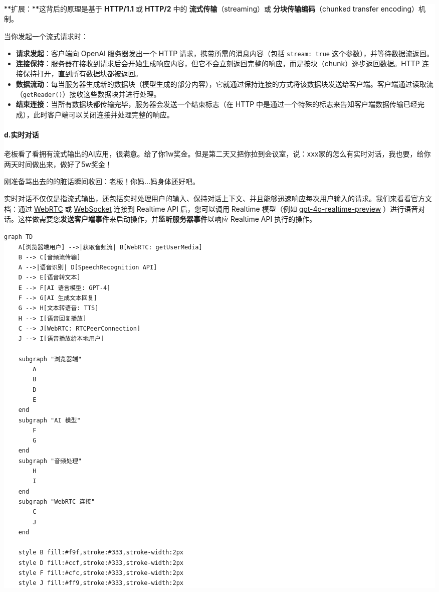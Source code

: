 **扩展：**这背后的原理是基于 **HTTP/1.1** 或 **HTTP/2** 中的 **流式传输**（streaming）或 **分块传输编码**（chunked transfer encoding）机制。

当你发起一个流式请求时：

- **请求发起**：客户端向 OpenAI 服务器发出一个 HTTP 请求，携带所需的消息内容（包括 `stream: true` 这个参数），并等待数据流返回。
- **连接保持**：服务器在接收到请求后会开始生成响应内容，但它不会立刻返回完整的响应，而是按块（chunk）逐步返回数据。HTTP 连接保持打开，直到所有数据块都被返回。
- **数据流动**：每当服务器生成新的数据块（模型生成的部分内容），它就通过保持连接的方式将该数据块发送给客户端。客户端通过读取流（`getReader()`）接收这些数据块并进行处理。
- **结束连接**：当所有数据块都传输完毕，服务器会发送一个结束标志（在 HTTP 中是通过一个特殊的标志来告知客户端数据传输已经完成），此时客户端可以关闭连接并处理完整的响应。



#### d.实时对话

老板看了看拥有流式输出的AI应用，很满意。给了你1w奖金。但是第二天又把你拉到会议室，说：xxx家的怎么有实时对话，我也要，给你两天时间做出来，做好了5w奖金！

刚准备骂出去的的脏话瞬间收回：老板！你妈...妈身体还好吧。

实时对话不仅仅是指流式输出，还包括实时处理用户的输入、保持对话上下文、并且能够迅速响应每次用户输入的请求。我们来看看官方文档：通过 [WebRTC](https://platform.openai.com/docs/guides/realtime-webrtc) 或 [WebSocket](https://platform.openai.com/docs/guides/realtime-websocket) 连接到 Realtime API 后，您可以调用 Realtime 模型（例如 [gpt-4o-realtime-preview](https://platform.openai.com/docs/models/gpt-4o-realtime-preview) ）进行语音对话。这样做需要您**发送客户端事件**来启动操作，并**监听服务器事件**以响应 Realtime API 执行的操作。

```mermaid
graph TD
    A[浏览器端用户] -->|获取音频流| B[WebRTC: getUserMedia]
    B --> C[音频流传输]
    A -->|语音识别| D[SpeechRecognition API]
    D --> E[语音转文本]
    E --> F[AI 语言模型: GPT-4]
    F --> G[AI 生成文本回复]
    G --> H[文本转语音: TTS]
    H --> I[语音回复播放]
    C --> J[WebRTC: RTCPeerConnection]
    J --> I[语音播放给本地用户]

    subgraph "浏览器端"
        A
        B
        D
        E
    end
    subgraph "AI 模型"
        F
        G
    end
    subgraph "音频处理"
        H
        I
    end
    subgraph "WebRTC 连接"
        C
        J
    end

    style B fill:#f9f,stroke:#333,stroke-width:2px
    style D fill:#ccf,stroke:#333,stroke-width:2px
    style F fill:#cfc,stroke:#333,stroke-width:2px
    style J fill:#ff9,stroke:#333,stroke-width:2px

```
